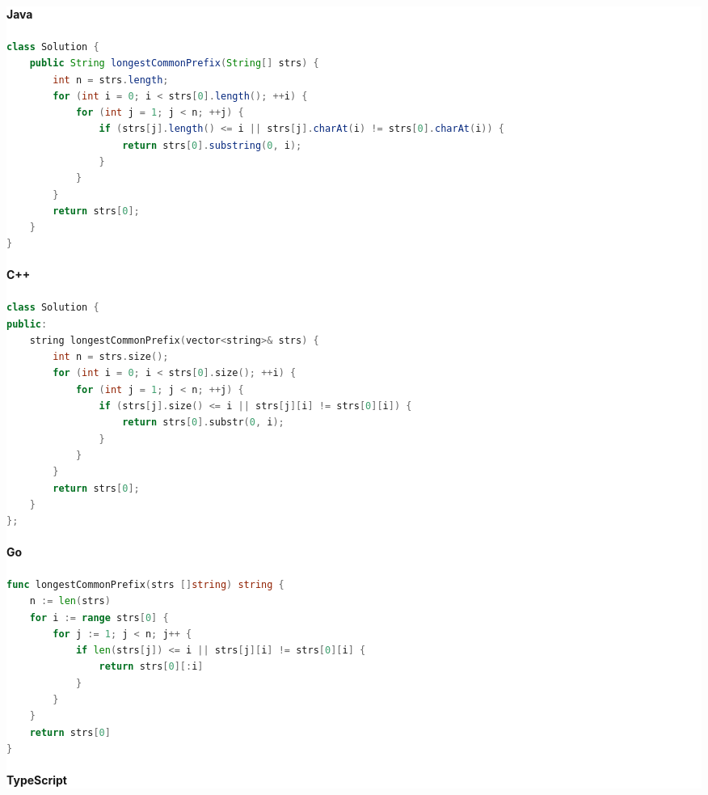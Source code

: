 #### Java

```java
class Solution {
    public String longestCommonPrefix(String[] strs) {
        int n = strs.length;
        for (int i = 0; i < strs[0].length(); ++i) {
            for (int j = 1; j < n; ++j) {
                if (strs[j].length() <= i || strs[j].charAt(i) != strs[0].charAt(i)) {
                    return strs[0].substring(0, i);
                }
            }
        }
        return strs[0];
    }
}
```

#### C++

```cpp
class Solution {
public:
    string longestCommonPrefix(vector<string>& strs) {
        int n = strs.size();
        for (int i = 0; i < strs[0].size(); ++i) {
            for (int j = 1; j < n; ++j) {
                if (strs[j].size() <= i || strs[j][i] != strs[0][i]) {
                    return strs[0].substr(0, i);
                }
            }
        }
        return strs[0];
    }
};
```

#### Go

```go
func longestCommonPrefix(strs []string) string {
	n := len(strs)
	for i := range strs[0] {
		for j := 1; j < n; j++ {
			if len(strs[j]) <= i || strs[j][i] != strs[0][i] {
				return strs[0][:i]
			}
		}
	}
	return strs[0]
}
```

#### TypeScript
